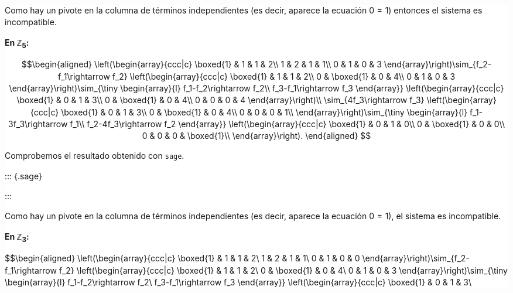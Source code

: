 Como hay un pivote en la columna de términos independientes (es decir, aparece la ecuación $0=1$) entonces el sistema es incompatible.

**En $\mathbb{Z}_5$:**

$$\begin{aligned}
\left(\begin{array}{ccc|c}
\boxed{1} & 1 & 1 & 2\\
1 & 2 & 1 & 1\\
0 & 1 & 0 &  3
\end{array}\right)\sim_{f_2-f_1\rightarrow f_2}
\left(\begin{array}{ccc|c}
\boxed{1} & 1 & 1 & 2\\
0 & \boxed{1} & 0 & 4\\
0 & 1 & 0 &  3
\end{array}\right)\sim_{\tiny \begin{array}{l} f_1-f_2\rightarrow f_2\\
f_3-f_1\rightarrow f_3 \end{array}} 
\left(\begin{array}{ccc|c}
\boxed{1} & 0 & 1 & 3\\
0 & \boxed{1} & 0 & 4\\
0 & 0 & 0 &  4
\end{array}\right)\\
\sim_{4f_3\rightarrow f_3} 
\left(\begin{array}{ccc|c}
\boxed{1} & 0 & 1 & 3\\
0 & \boxed{1} & 0 &  4\\
0 & 0 & 0 & 1\\
\end{array}\right)\sim_{\tiny \begin{array}{l} f_1-3f_3\rightarrow f_1\\
f_2-4f_3\rightarrow f_2 \end{array}}
\left(\begin{array}{ccc|c}
\boxed{1} & 0 & 1 & 0\\
0 & \boxed{1} & 0 &  0\\
0 & 0 & 0 & \boxed{1}\\
\end{array}\right).
\end{aligned}
$$

Comprobemos el resultado obtenido con <code>sage</code>.

::: {.sage}
<script type="text/x-sage">
A=matrix(GF(5),[[1,1,1],[1,2,1],[0,1,0]]) #matriz de coeficientes
b=vector(GF(5),[2,1,3]) #término independiente
Ab=A.augment(b,subdivide=True) #matriz aumentada
show(Ab,"~",Ab.rref())
</script>
:::

Como hay un pivote en la columna de términos independientes (es decir, aparece la ecuación $0=1$), el sistema es incompatible.

**En $\mathbb{Z}_3$:**

$$\begin{aligned}
\left(\begin{array}{ccc|c}
\boxed{1} & 1 & 1 & 2\\
1 & 2 & 1 & 1\\
0 & 1 & 0 &  0
\end{array}\right)\sim_{f_2-f_1\rightarrow f_2}
\left(\begin{array}{ccc|c}
\boxed{1} & 1 & 1 & 2\\
0 & \boxed{1} & 0 & 4\\
0 & 1 & 0 &  3
\end{array}\right)\sim_{\tiny \begin{array}{l} f_1-f_2\rightarrow f_2\\
f_3-f_1\rightarrow f_3 \end{array}} 
\left(\begin{array}{ccc|c}
\boxed{1} & 0 & 1 & 3\\